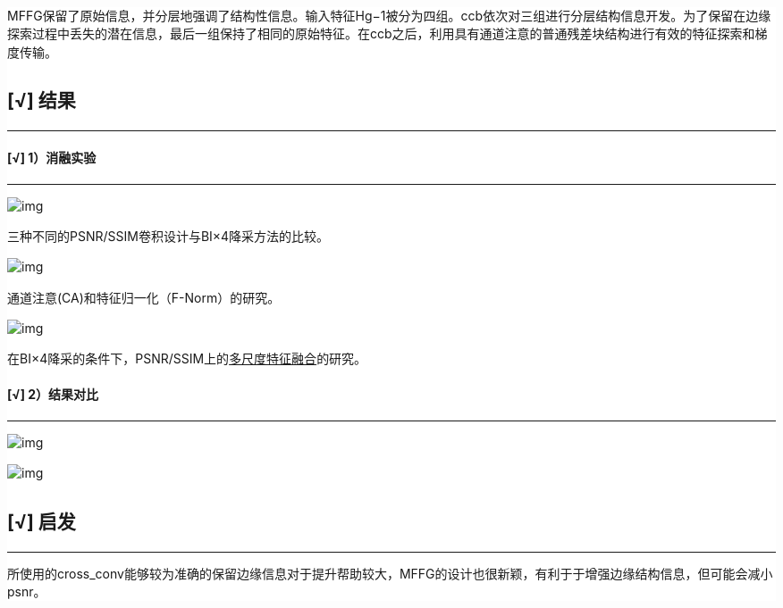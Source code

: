 MFFG保留了原始信息，并分层地强调了结构性信息。输入特征Hg−1被分为四组。ccb依次对三组进行分层结构信息开发。为了保留在边缘探索过程中丢失的潜在信息，最后一组保持了相同的原始特征。在ccb之后，利用具有通道注意的普通残差块结构进行有效的特征探索和梯度传输。

## [√] 结果

---

#### [√] 1）消融实验

---

![img](https://cdn.jsdelivr.net/gh/Alec-97/alec-s-images-cloud/img/202301171851909.png)

三种不同的PSNR/SSIM卷积设计与BI×4降采方法的比较。

![img](https://cdn.jsdelivr.net/gh/Alec-97/alec-s-images-cloud/img/202301171851910.png)

通道注意(CA)和特征归一化（F-Norm）的研究。

![img](https://cdn.jsdelivr.net/gh/Alec-97/alec-s-images-cloud/img/202301171851911.png)

在BI×4降采的条件下，PSNR/SSIM上的[多尺度特征融合](https://so.csdn.net/so/search?q=多尺度特征融合&spm=1001.2101.3001.7020)的研究。

#### [√] 2）结果对比

---

![img](https://cdn.jsdelivr.net/gh/Alec-97/alec-s-images-cloud/img/202301171851912.png)

![img](https://cdn.jsdelivr.net/gh/Alec-97/alec-s-images-cloud/img/202301171851913.png)

## [√] 启发

---

所使用的cross_conv能够较为准确的保留边缘信息对于提升帮助较大，MFFG的设计也很新颖，有利于于增强边缘结构信息，但可能会减小psnr。








